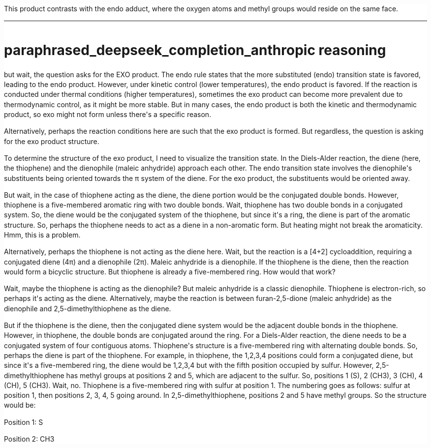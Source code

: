 This product contrasts with the endo adduct, where the oxygen atoms and methyl groups would reside on the same face.

---

# paraphrased_deepseek_completion_anthropic reasoning

but wait, the question asks for the EXO product. The endo rule states that the more substituted (endo) transition state is favored, leading to the endo product. However, under kinetic control (lower temperatures), the endo product is favored. If the reaction is conducted under thermal conditions (higher temperatures), sometimes the exo product can become more prevalent due to thermodynamic control, as it might be more stable. But in many cases, the endo product is both the kinetic and thermodynamic product, so exo might not form unless there's a specific reason.

Alternatively, perhaps the reaction conditions here are such that the exo product is formed. But regardless, the question is asking for the exo product structure.

To determine the structure of the exo product, I need to visualize the transition state. In the Diels-Alder reaction, the diene (here, the thiophene) and the dienophile (maleic anhydride) approach each other. The endo transition state involves the dienophile's substituents being oriented towards the π system of the diene. For the exo product, the substituents would be oriented away.

But wait, in the case of thiophene acting as the diene, the diene portion would be the conjugated double bonds. However, thiophene is a five-membered aromatic ring with two double bonds. Wait, thiophene has two double bonds in a conjugated system. So, the diene would be the conjugated system of the thiophene, but since it's a ring, the diene is part of the aromatic structure. So, perhaps the thiophene needs to act as a diene in a non-aromatic form. But heating might not break the aromaticity. Hmm, this is a problem.

Alternatively, perhaps the thiophene is not acting as the diene here. Wait, but the reaction is a [4+2] cycloaddition, requiring a conjugated diene (4π) and a dienophile (2π). Maleic anhydride is a dienophile. If the thiophene is the diene, then the reaction would form a bicyclic structure. But thiophene is already a five-membered ring. How would that work?

Wait, maybe the thiophene is acting as the dienophile? But maleic anhydride is a classic dienophile. Thiophene is electron-rich, so perhaps it's acting as the diene. Alternatively, maybe the reaction is between furan-2,5-dione (maleic anhydride) as the dienophile and 2,5-dimethylthiophene as the diene.

But if the thiophene is the diene, then the conjugated diene system would be the adjacent double bonds in the thiophene. However, in thiophene, the double bonds are conjugated around the ring. For a Diels-Alder reaction, the diene needs to be a conjugated system of four contiguous atoms. Thiophene's structure is a five-membered ring with alternating double bonds. So, perhaps the diene is part of the thiophene. For example, in thiophene, the 1,2,3,4 positions could form a conjugated diene, but since it's a five-membered ring, the diene would be 1,2,3,4 but with the fifth position occupied by sulfur. However, 2,5-dimethylthiophene has methyl groups at positions 2 and 5, which are adjacent to the sulfur. So, positions 1 (S), 2 (CH3), 3 (CH), 4 (CH), 5 (CH3). Wait, no. Thiophene is a five-membered ring with sulfur at position 1. The numbering goes as follows: sulfur at position 1, then positions 2, 3, 4, 5 going around. In 2,5-dimethylthiophene, positions 2 and 5 have methyl groups. So the structure would be:

Position 1: S

Position 2: CH3
